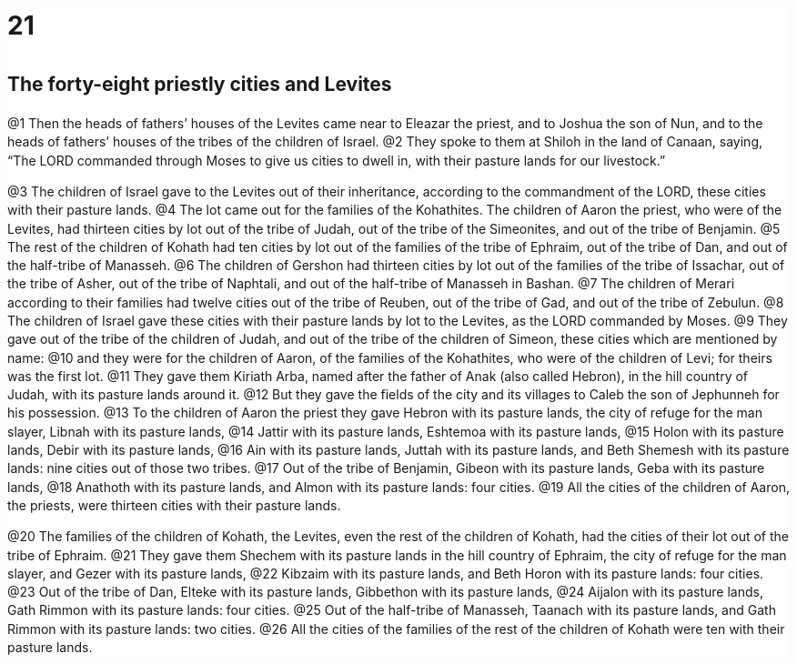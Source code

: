 # 21 
## The forty-eight priestly cities and Levites
@1 Then the heads of fathers’ houses of the Levites came near to Eleazar the priest, and to Joshua the son of Nun, and to the heads of fathers’ houses of the tribes of the children of Israel. 
@2 They spoke to them at Shiloh in the land of Canaan, saying, “The LORD commanded through Moses to give us cities to dwell in, with their pasture lands for our livestock.” 

@3 The children of Israel gave to the Levites out of their inheritance, according to the commandment of the LORD, these cities with their pasture lands. 
@4 The lot came out for the families of the Kohathites. The children of Aaron the priest, who were of the Levites, had thirteen cities by lot out of the tribe of Judah, out of the tribe of the Simeonites, and out of the tribe of Benjamin. 
@5 The rest of the children of Kohath had ten cities by lot out of the families of the tribe of Ephraim, out of the tribe of Dan, and out of the half-tribe of Manasseh. 
@6 The children of Gershon had thirteen cities by lot out of the families of the tribe of Issachar, out of the tribe of Asher, out of the tribe of Naphtali, and out of the half-tribe of Manasseh in Bashan. 
@7 The children of Merari according to their families had twelve cities out of the tribe of Reuben, out of the tribe of Gad, and out of the tribe of Zebulun. 
@8 The children of Israel gave these cities with their pasture lands by lot to the Levites, as the LORD commanded by Moses. 
@9 They gave out of the tribe of the children of Judah, and out of the tribe of the children of Simeon, these cities which are mentioned by name: 
@10 and they were for the children of Aaron, of the families of the Kohathites, who were of the children of Levi; for theirs was the first lot. 
@11 They gave them Kiriath Arba, named after the father of Anak (also called Hebron), in the hill country of Judah, with its pasture lands around it. 
@12 But they gave the fields of the city and its villages to Caleb the son of Jephunneh for his possession. 
@13 To the children of Aaron the priest they gave Hebron with its pasture lands, the city of refuge for the man slayer, Libnah with its pasture lands, 
@14 Jattir with its pasture lands, Eshtemoa with its pasture lands, 
@15 Holon with its pasture lands, Debir with its pasture lands, 
@16 Ain with its pasture lands, Juttah with its pasture lands, and Beth Shemesh with its pasture lands: nine cities out of those two tribes. 
@17 Out of the tribe of Benjamin, Gibeon with its pasture lands, Geba with its pasture lands, 
@18 Anathoth with its pasture lands, and Almon with its pasture lands: four cities. 
@19 All the cities of the children of Aaron, the priests, were thirteen cities with their pasture lands. 

@20 The families of the children of Kohath, the Levites, even the rest of the children of Kohath, had the cities of their lot out of the tribe of Ephraim. 
@21 They gave them Shechem with its pasture lands in the hill country of Ephraim, the city of refuge for the man slayer, and Gezer with its pasture lands, 
@22 Kibzaim with its pasture lands, and Beth Horon with its pasture lands: four cities. 
@23 Out of the tribe of Dan, Elteke with its pasture lands, Gibbethon with its pasture lands, 
@24 Aijalon with its pasture lands, Gath Rimmon with its pasture lands: four cities. 
@25 Out of the half-tribe of Manasseh, Taanach with its pasture lands, and Gath Rimmon with its pasture lands: two cities. 
@26 All the cities of the families of the rest of the children of Kohath were ten with their pasture lands. 
